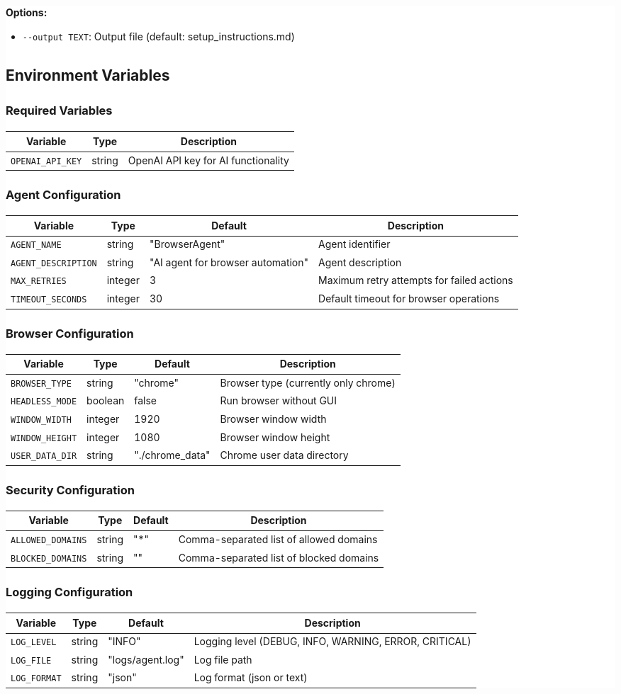 **Options:**
- `--output TEXT`: Output file (default: setup_instructions.md)

## Environment Variables

### Required Variables

| Variable | Type | Description |
|----------|------|-------------|
| `OPENAI_API_KEY` | string | OpenAI API key for AI functionality |

### Agent Configuration

| Variable | Type | Default | Description |
|----------|------|---------|-------------|
| `AGENT_NAME` | string | "BrowserAgent" | Agent identifier |
| `AGENT_DESCRIPTION` | string | "AI agent for browser automation" | Agent description |
| `MAX_RETRIES` | integer | 3 | Maximum retry attempts for failed actions |
| `TIMEOUT_SECONDS` | integer | 30 | Default timeout for browser operations |

### Browser Configuration

| Variable | Type | Default | Description |
|----------|------|---------|-------------|
| `BROWSER_TYPE` | string | "chrome" | Browser type (currently only chrome) |
| `HEADLESS_MODE` | boolean | false | Run browser without GUI |
| `WINDOW_WIDTH` | integer | 1920 | Browser window width |
| `WINDOW_HEIGHT` | integer | 1080 | Browser window height |
| `USER_DATA_DIR` | string | "./chrome_data" | Chrome user data directory |

### Security Configuration

| Variable | Type | Default | Description |
|----------|------|---------|-------------|
| `ALLOWED_DOMAINS` | string | "*" | Comma-separated list of allowed domains |
| `BLOCKED_DOMAINS` | string | "" | Comma-separated list of blocked domains |

### Logging Configuration

| Variable | Type | Default | Description |
|----------|------|---------|-------------|
| `LOG_LEVEL` | string | "INFO" | Logging level (DEBUG, INFO, WARNING, ERROR, CRITICAL) |
| `LOG_FILE` | string | "logs/agent.log" | Log file path |
| `LOG_FORMAT` | string | "json" | Log format (json or text) |
